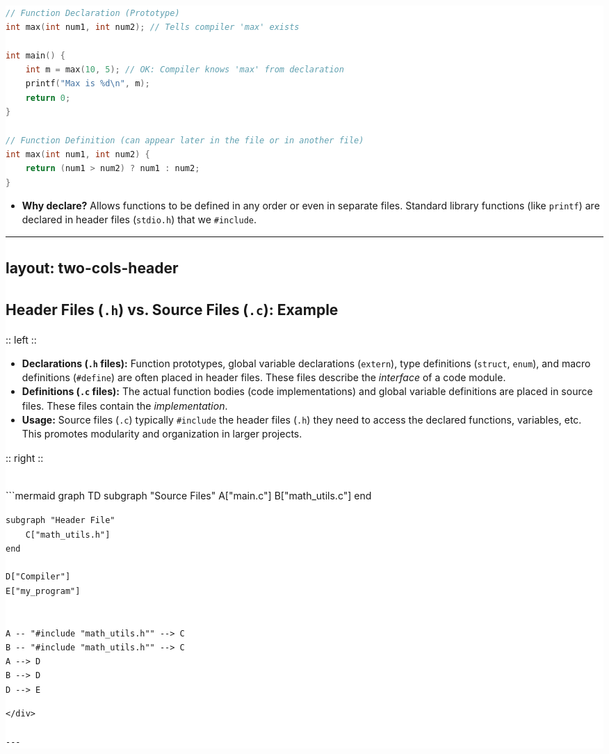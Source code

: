 ```c {*}{lines:'true',maxHeight:'160px'}
// Function Declaration (Prototype)
int max(int num1, int num2); // Tells compiler 'max' exists

int main() {
    int m = max(10, 5); // OK: Compiler knows 'max' from declaration
    printf("Max is %d\n", m);
    return 0;
}

// Function Definition (can appear later in the file or in another file)
int max(int num1, int num2) {
    return (num1 > num2) ? num1 : num2;
}
```

* **Why declare?** Allows functions to be defined in any order or even in separate files. Standard library functions (like `printf`) are declared in header files (`stdio.h`) that we `#include`.

---
layout: two-cols-header
---

## Header Files (`.h`) vs. Source Files (`.c`): Example

:: left ::

* **Declarations (`.h` files):** Function prototypes, global variable declarations (`extern`), type definitions (`struct`, `enum`), and macro definitions (`#define`) are often placed in header files. These files describe the *interface* of a code module.
* **Definitions (`.c` files):** The actual function bodies (code implementations) and global variable definitions are placed in source files. These files contain the *implementation*.
* **Usage:** Source files (`.c`) typically `#include` the header files (`.h`) they need to access the declared functions, variables, etc. This promotes modularity and organization in larger projects.

:: right ::

<div style="padding-top: 20px;">
```mermaid
graph TD
    subgraph "Source Files"
        A["main.c"]
        B["math_utils.c"]
    end

    subgraph "Header File"
        C["math_utils.h"]
    end

    D["Compiler"]
    E["my_program"]
 

    A -- "#include "math_utils.h"" --> C
    B -- "#include "math_utils.h"" --> C
    A --> D
    B --> D
    D --> E
```
</div>

---